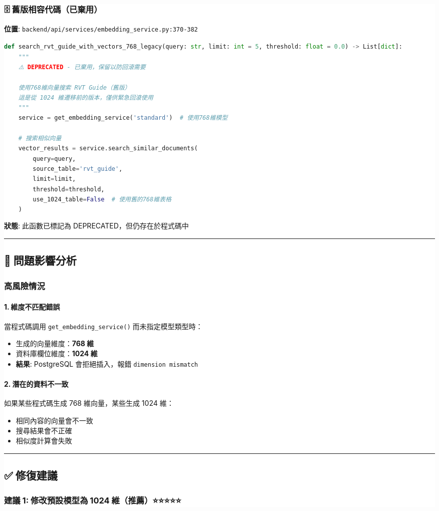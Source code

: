 
### 🗄️ 舊版相容代碼（已棄用）

**位置**: `backend/api/services/embedding_service.py:370-382`

```python
def search_rvt_guide_with_vectors_768_legacy(query: str, limit: int = 5, threshold: float = 0.0) -> List[dict]:
    """
    ⚠️ DEPRECATED - 已棄用，保留以防回滾需要
    
    使用768維向量搜索 RVT Guide（舊版）
    這是從 1024 維遷移前的版本，僅供緊急回滾使用
    """
    service = get_embedding_service('standard')  # 使用768維模型
    
    # 搜索相似向量
    vector_results = service.search_similar_documents(
        query=query,
        source_table='rvt_guide',
        limit=limit,
        threshold=threshold,
        use_1024_table=False  # 使用舊的768維表格
    )
```

**狀態**: 此函數已標記為 DEPRECATED，但仍存在於程式碼中

---

## 🎯 問題影響分析

### 高風險情況

#### 1. **維度不匹配錯誤**
當程式碼調用 `get_embedding_service()` 而未指定模型類型時：
- 生成的向量維度：**768 維**
- 資料庫欄位維度：**1024 維**
- **結果**: PostgreSQL 會拒絕插入，報錯 `dimension mismatch`

#### 2. **潛在的資料不一致**
如果某些程式碼生成 768 維向量，某些生成 1024 維：
- 相同內容的向量會不一致
- 搜尋結果會不正確
- 相似度計算會失敗

---

## ✅ 修復建議

### 建議 1: 修改預設模型為 1024 維（推薦）⭐⭐⭐⭐⭐
